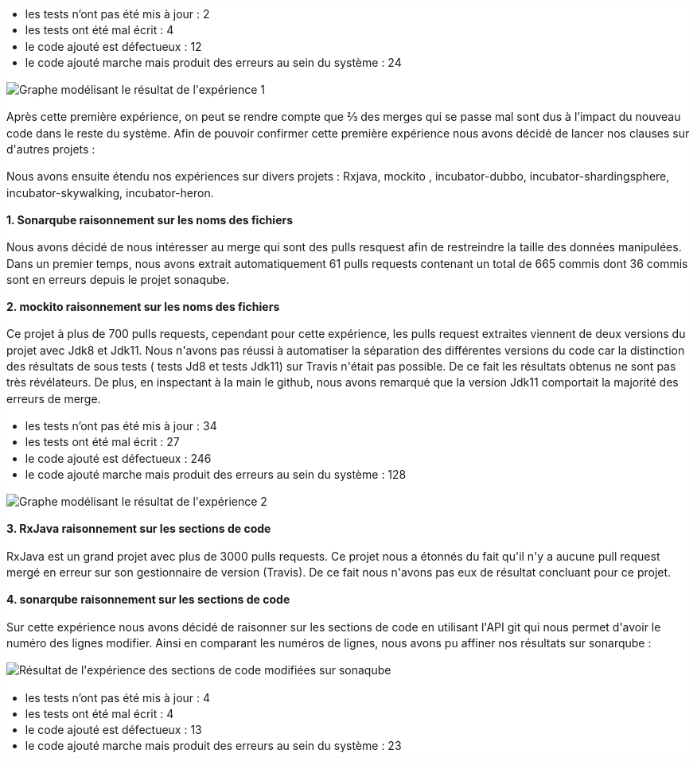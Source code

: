 * les tests n’ont pas été mis à jour : 2
* les tests ont été mal écrit : 4
* le code ajouté est défectueux  : 12
* le code ajouté marche mais produit des erreurs au sein du système : 24

![Graphe mod&#xE9;lisant le r&#xE9;sultat de l&apos;exp&#xE9;rience 1](https://lh4.googleusercontent.com/KNJlrsbmL2GiHfV52jzCWTAn5Boj3v1oOy7KtOzWpV3BtKSgxdLpXUFBoz4WQyc10hvA6DFLy2XZQXDklvmlkLa0kmjTeTZL4SUR2nvaSf-8qgAVlVmLgKOqbm_oxge_SbdhG50)

Après cette première expérience, on peut se rendre compte que ⅔ des merges qui se passe mal sont dus à l’impact du nouveau code dans le reste du système. Afin de pouvoir confirmer cette première expérience nous avons décidé de lancer nos clauses sur d'autres projets :

Nous avons ensuite étendu nos expériences sur divers projets : Rxjava, mockito , incubator-dubbo, incubator-shardingsphere, incubator-skywalking, incubator-heron.

**1. Sonarqube raisonnement sur les noms des fichiers**

Nous avons décidé de nous intéresser au merge qui sont des pulls resquest afin de restreindre la taille des données manipulées. Dans un premier temps, nous avons extrait automatiquement 61 pulls requests contenant un total de 665 commis dont 36 commis sont en erreurs depuis le projet sonaqube.

**2. mockito raisonnement sur les noms des fichiers**

Ce projet à plus de 700 pulls requests, cependant pour cette expérience, les pulls request extraites viennent de deux versions du projet avec Jdk8 et Jdk11. Nous n'avons pas réussi à automatiser la séparation des différentes versions du code car la distinction des résultats de sous tests \( tests Jd8 et tests Jdk11\) sur Travis n'était pas possible. De ce fait les résultats obtenus ne sont pas très révélateurs. De plus, en inspectant à la main le github, nous avons remarqué que la version Jdk11 comportait la majorité des erreurs de merge.

* les tests n’ont pas été mis à jour : 34
* les tests ont été mal écrit : 27
* le code ajouté est défectueux  : 246
* le code ajouté marche mais produit des erreurs au sein du système : 128



![Graphe mod&#xE9;lisant le r&#xE9;sultat de l&apos;exp&#xE9;rience 2](https://lh3.googleusercontent.com/WHh-Q-s8ihTHBH8IFvyHX7L0-uBuDLJBiaWJYRz8jgUbs6b1CFcIj3LgYC21oEPVx9zUhYkk6pPVMPax36YQl3nQe0NGc2sfrU0q3f1Dtp_Av4sbuRKLwJ7Z5ornRzp-c1--igE)

**3. RxJava raisonnement sur les sections de code**

RxJava est un grand projet avec plus de 3000 pulls requests. Ce projet nous a étonnés du fait qu'il n'y a aucune pull request mergé en erreur sur son gestionnaire de version \(Travis\). De ce fait nous n'avons pas eux de résultat concluant pour ce projet.

**4. sonarqube raisonnement sur les sections de code**

Sur cette expérience nous avons décidé de raisonner sur les sections de code en utilisant l'API git qui nous permet d'avoir le numéro des lignes modifier. Ainsi en comparant les numéros de lignes, nous avons pu affiner nos résultats sur sonarqube :



![R&#xE9;sultat de l&apos;exp&#xE9;rience des sections de code modifi&#xE9;es sur sonaqube](https://lh4.googleusercontent.com/qAFEP7Wwk_kq7XOSmFTHUaUqMbW4i2x4fkgz1yexUe0rftJohcRZCg2k-ulVgxiRzhSmLZqE_1H30uz4McDj0fzdPzFEHuLF3keznh0jPgKb8ESXodMX5Op6_4i_fS53XNV2XSo)

* les tests n’ont pas été mis à jour : 4
* les tests ont été mal écrit : 4
* le code ajouté est défectueux  : 13
* le code ajouté marche mais produit des erreurs au sein du système : 23
